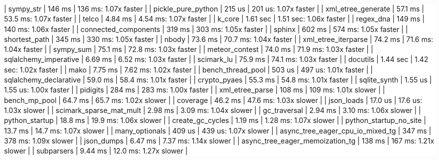 | sympy_str                        | 146 ms                                                 | 136 ms: 1.07x faster                                               |
| pickle_pure_python               | 215 us                                                 | 201 us: 1.07x faster                                               |
| xml_etree_generate               | 57.1 ms                                                | 53.5 ms: 1.07x faster                                              |
| telco                            | 4.84 ms                                                | 4.54 ms: 1.07x faster                                              |
| k_core                           | 1.61 sec                                               | 1.51 sec: 1.06x faster                                             |
| regex_dna                        | 149 ms                                                 | 140 ms: 1.06x faster                                               |
| connected_components             | 319 ms                                                 | 303 ms: 1.05x faster                                               |
| sphinx                           | 602 ms                                                 | 574 ms: 1.05x faster                                               |
| shortest_path                    | 345 ms                                                 | 330 ms: 1.05x faster                                               |
| nbody                            | 73.6 ms                                                | 70.7 ms: 1.04x faster                                              |
| xml_etree_iterparse              | 74.2 ms                                                | 71.6 ms: 1.04x faster                                              |
| sympy_sum                        | 75.1 ms                                                | 72.8 ms: 1.03x faster                                              |
| meteor_contest                   | 74.0 ms                                                | 71.9 ms: 1.03x faster                                              |
| sqlalchemy_imperative            | 6.69 ms                                                | 6.52 ms: 1.03x faster                                              |
| scimark_lu                       | 75.9 ms                                                | 74.1 ms: 1.03x faster                                              |
| docutils                         | 1.44 sec                                               | 1.42 sec: 1.02x faster                                             |
| mako                             | 7.75 ms                                                | 7.62 ms: 1.02x faster                                              |
| bench_thread_pool                | 503 us                                                 | 497 us: 1.01x faster                                               |
| sqlalchemy_declarative           | 59.0 ms                                                | 58.4 ms: 1.01x faster                                              |
| crypto_pyaes                     | 55.3 ms                                                | 54.8 ms: 1.01x faster                                              |
| sqlite_synth                     | 1.55 us                                                | 1.55 us: 1.00x faster                                              |
| pidigits                         | 284 ms                                                 | 283 ms: 1.00x faster                                               |
| xml_etree_parse                  | 108 ms                                                 | 109 ms: 1.01x slower                                               |
| bench_mp_pool                    | 64.7 ms                                                | 65.7 ms: 1.02x slower                                              |
| coverage                         | 46.2 ms                                                | 47.6 ms: 1.03x slower                                              |
| json_loads                       | 17.0 us                                                | 17.6 us: 1.03x slower                                              |
| scimark_sparse_mat_mult          | 2.98 ms                                                | 3.09 ms: 1.04x slower                                              |
| gc_traversal                     | 2.94 ms                                                | 3.10 ms: 1.06x slower                                              |
| python_startup                   | 18.8 ms                                                | 19.9 ms: 1.06x slower                                              |
| create_gc_cycles                 | 1.19 ms                                                | 1.28 ms: 1.07x slower                                              |
| python_startup_no_site           | 13.7 ms                                                | 14.7 ms: 1.07x slower                                              |
| many_optionals                   | 409 us                                                 | 439 us: 1.07x slower                                               |
| async_tree_eager_cpu_io_mixed_tg | 347 ms                                                 | 378 ms: 1.09x slower                                               |
| json_dumps                       | 6.47 ms                                                | 7.37 ms: 1.14x slower                                              |
| async_tree_eager_memoization_tg  | 138 ms                                                 | 167 ms: 1.21x slower                                               |
| subparsers                       | 9.44 ms                                                | 12.0 ms: 1.27x slower                                              |
